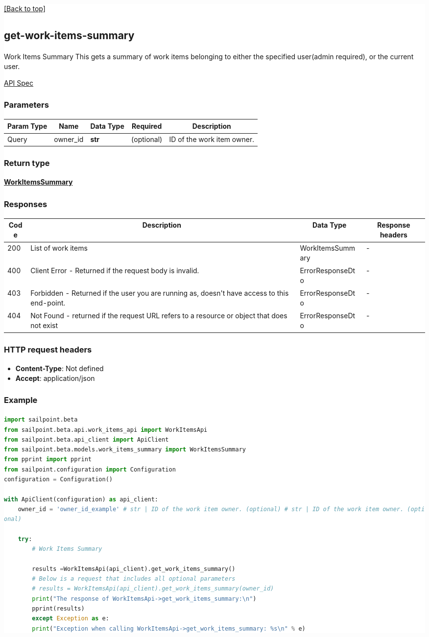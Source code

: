 

[[Back to top]](#) 

## get-work-items-summary
Work Items Summary
This gets a summary of work items belonging to either the specified user(admin required), or the current user.

[API Spec](https://developer.sailpoint.com/docs/api/beta/get-work-items-summary)

### Parameters 

Param Type | Name | Data Type | Required  | Description
------------- | ------------- | ------------- | ------------- | ------------- 
  Query | owner_id | **str** |   (optional) | ID of the work item owner.

### Return type
[**WorkItemsSummary**](../models/work-items-summary)

### Responses
Code | Description  | Data Type | Response headers |
------------- | ------------- | ------------- |------------------|
200 | List of work items | WorkItemsSummary |  -  |
400 | Client Error - Returned if the request body is invalid. | ErrorResponseDto |  -  |
403 | Forbidden - Returned if the user you are running as, doesn&#39;t have access to this end-point. | ErrorResponseDto |  -  |
404 | Not Found - returned if the request URL refers to a resource or object that does not exist | ErrorResponseDto |  -  |

### HTTP request headers
 - **Content-Type**: Not defined
 - **Accept**: application/json

### Example

```python
import sailpoint.beta
from sailpoint.beta.api.work_items_api import WorkItemsApi
from sailpoint.beta.api_client import ApiClient
from sailpoint.beta.models.work_items_summary import WorkItemsSummary
from pprint import pprint
from sailpoint.configuration import Configuration
configuration = Configuration()

with ApiClient(configuration) as api_client:
    owner_id = 'owner_id_example' # str | ID of the work item owner. (optional) # str | ID of the work item owner. (optional)

    try:
        # Work Items Summary
        
        results =WorkItemsApi(api_client).get_work_items_summary()
        # Below is a request that includes all optional parameters
        # results = WorkItemsApi(api_client).get_work_items_summary(owner_id)
        print("The response of WorkItemsApi->get_work_items_summary:\n")
        pprint(results)
        except Exception as e:
        print("Exception when calling WorkItemsApi->get_work_items_summary: %s\n" % e)
```
